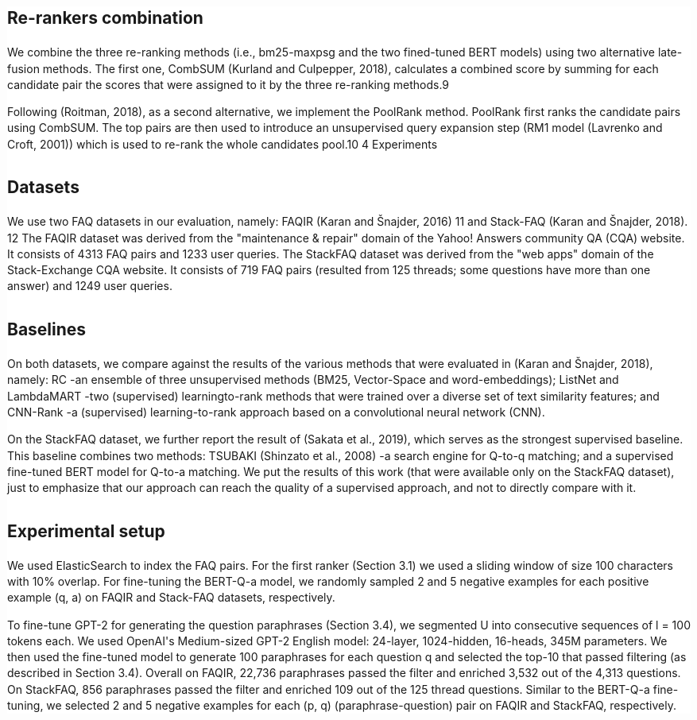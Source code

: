 ## Re-rankers combination

We combine the three re-ranking methods (i.e., bm25-maxpsg and the two fined-tuned BERT models) using two alternative late-fusion methods. The first one, CombSUM (Kurland and Culpepper, 2018), calculates a combined score by summing for each candidate pair the scores that were assigned to it by the three re-ranking methods.9 

Following (Roitman, 2018), as a second alternative, we implement the PoolRank method. PoolRank first ranks the candidate pairs using CombSUM. The top pairs are then used to introduce an unsupervised query expansion step (RM1 model (Lavrenko and Croft, 2001)) which is used to re-rank the whole candidates pool.10 4 Experiments

## Datasets

We use two FAQ datasets in our evaluation, namely: FAQIR (Karan and Šnajder, 2016) 11 and Stack-FAQ (Karan and Šnajder, 2018). 12 The FAQIR dataset was derived from the "maintenance & repair" domain of the Yahoo! Answers community QA (CQA) website. It consists of 4313 FAQ pairs and 1233 user queries. The StackFAQ dataset was derived from the "web apps" domain of the Stack-Exchange CQA website. It consists of 719 FAQ pairs (resulted from 125 threads; some questions have more than one answer) and 1249 user queries.

## Baselines

On both datasets, we compare against the results of the various methods that were evaluated in (Karan and Šnajder, 2018), namely: RC -an ensemble of three unsupervised methods (BM25, Vector-Space and word-embeddings); ListNet and LambdaMART -two (supervised) learningto-rank methods that were trained over a diverse set of text similarity features; and CNN-Rank -a (supervised) learning-to-rank approach based on a convolutional neural network (CNN).

On the StackFAQ dataset, we further report the result of (Sakata et al., 2019), which serves as the strongest supervised baseline. This baseline combines two methods: TSUBAKI (Shinzato et al., 2008) -a search engine for Q-to-q matching; and a supervised fine-tuned BERT model for Q-to-a matching. We put the results of this work (that were available only on the StackFAQ dataset), just to emphasize that our approach can reach the quality of a supervised approach, and not to directly compare with it.

## Experimental setup

We used ElasticSearch to index the FAQ pairs. For the first ranker (Section 3.1) we used a sliding window of size 100 characters with 10% overlap. For fine-tuning the BERT-Q-a model, we randomly sampled 2 and 5 negative examples for each positive example (q, a) on FAQIR and Stack-FAQ datasets, respectively.

To fine-tune GPT-2 for generating the question paraphrases (Section 3.4), we segmented U into consecutive sequences of l = 100 tokens each. We used OpenAI's Medium-sized GPT-2 English model: 24-layer, 1024-hidden, 16-heads, 345M parameters. We then used the fine-tuned model to generate 100 paraphrases for each question q and selected the top-10 that passed filtering (as described in Section 3.4). Overall on FAQIR, 22,736 paraphrases passed the filter and enriched 3,532 out of the 4,313 questions. On StackFAQ, 856 paraphrases passed the filter and enriched 109 out of the 125 thread questions. Similar to the BERT-Q-a fine-tuning, we selected 2 and 5 negative examples for each (p, q) (paraphrase-question) pair on FAQIR and StackFAQ, respectively.

